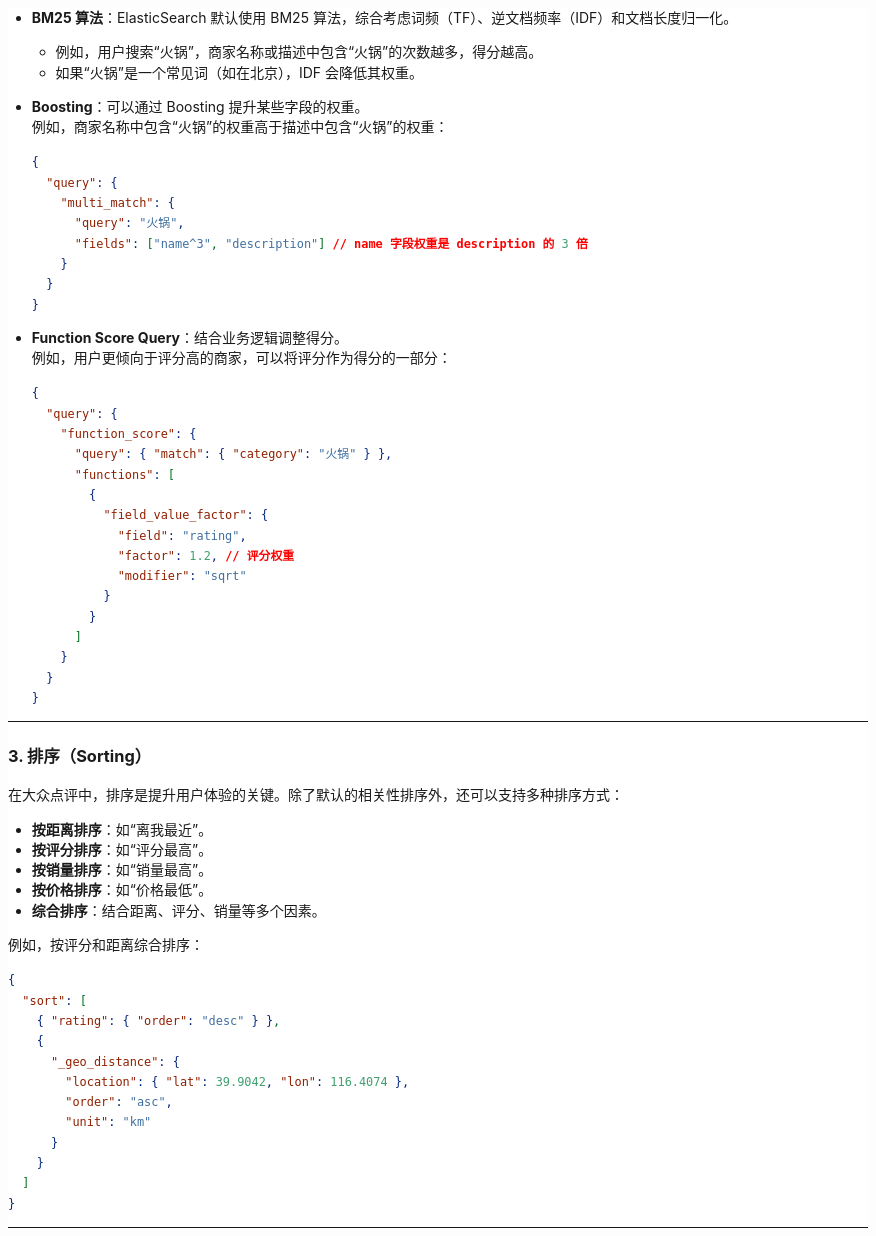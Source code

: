 - **BM25 算法**：ElasticSearch 默认使用 BM25 算法，综合考虑词频（TF）、逆文档频率（IDF）和文档长度归一化。
  - 例如，用户搜索“火锅”，商家名称或描述中包含“火锅”的次数越多，得分越高。
  - 如果“火锅”是一个常见词（如在北京），IDF 会降低其权重。

- **Boosting**：可以通过 Boosting 提升某些字段的权重。  
  例如，商家名称中包含“火锅”的权重高于描述中包含“火锅”的权重：
  ```json
  {
    "query": {
      "multi_match": {
        "query": "火锅",
        "fields": ["name^3", "description"] // name 字段权重是 description 的 3 倍
      }
    }
  }
  ```

- **Function Score Query**：结合业务逻辑调整得分。  
  例如，用户更倾向于评分高的商家，可以将评分作为得分的一部分：
  ```json
  {
    "query": {
      "function_score": {
        "query": { "match": { "category": "火锅" } },
        "functions": [
          {
            "field_value_factor": {
              "field": "rating",
              "factor": 1.2, // 评分权重
              "modifier": "sqrt"
            }
          }
        ]
      }
    }
  }
  ```

---

### 3. **排序（Sorting）**
在大众点评中，排序是提升用户体验的关键。除了默认的相关性排序外，还可以支持多种排序方式：

- **按距离排序**：如“离我最近”。
- **按评分排序**：如“评分最高”。
- **按销量排序**：如“销量最高”。
- **按价格排序**：如“价格最低”。
- **综合排序**：结合距离、评分、销量等多个因素。

例如，按评分和距离综合排序：
```json
{
  "sort": [
    { "rating": { "order": "desc" } },
    {
      "_geo_distance": {
        "location": { "lat": 39.9042, "lon": 116.4074 },
        "order": "asc",
        "unit": "km"
      }
    }
  ]
}
```

---
